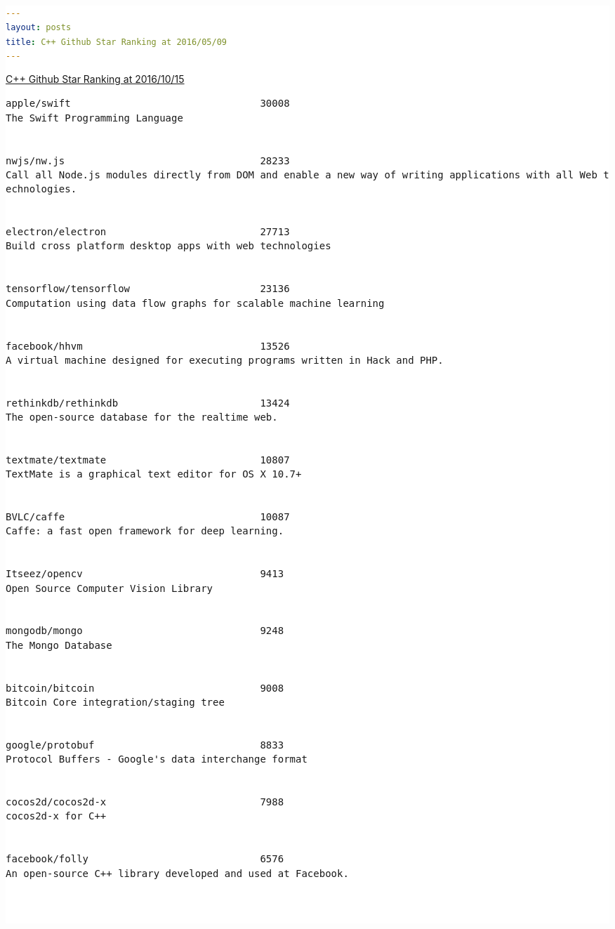 ```yaml
---
layout: posts
title: C++ Github Star Ranking at 2016/05/09
---
```

[C++ Github Star Ranking at 2016/10/15](/2016/10/15/cpp-repository-github-star-ranking.html)  
<pre style="background-color: white;border: none;">
apple/swift                                30008
The Swift Programming Language


nwjs/nw.js                                 28233
Call all Node.js modules directly from DOM and enable a new way of writing applications with all Web technologies.


electron/electron                          27713
Build cross platform desktop apps with web technologies


tensorflow/tensorflow                      23136
Computation using data flow graphs for scalable machine learning


facebook/hhvm                              13526
A virtual machine designed for executing programs written in Hack and PHP. 


rethinkdb/rethinkdb                        13424
The open-source database for the realtime web.


textmate/textmate                          10807
TextMate is a graphical text editor for OS X 10.7+


BVLC/caffe                                 10087
Caffe: a fast open framework for deep learning.


Itseez/opencv                              9413
Open Source Computer Vision Library


mongodb/mongo                              9248
The Mongo Database


bitcoin/bitcoin                            9008
Bitcoin Core integration/staging tree


google/protobuf                            8833
Protocol Buffers - Google's data interchange format


cocos2d/cocos2d-x                          7988
cocos2d-x for C++


facebook/folly                             6576
An open-source C++ library developed and used at Facebook.
